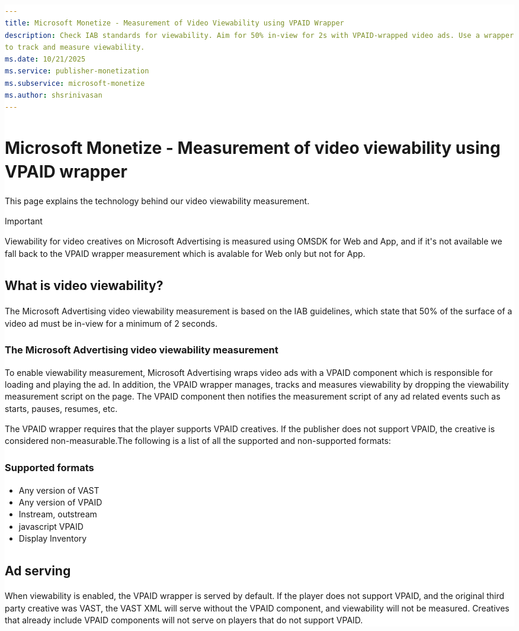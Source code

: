 ```yaml
---
title: Microsoft Monetize - Measurement of Video Viewability using VPAID Wrapper
description: Check IAB standards for viewability. Aim for 50% in-view for 2s with VPAID-wrapped video ads. Use a wrapper to track and measure viewability.
ms.date: 10/21/2025
ms.service: publisher-monetization
ms.subservice: microsoft-monetize
ms.author: shsrinivasan
---
```


# Microsoft Monetize - Measurement of video viewability using VPAID wrapper

This page explains the technology behind our video viewability measurement.

> [!IMPORTANT]
> Viewability for video creatives on Microsoft Advertising is measured using OMSDK for Web and App, and if it's not available we fall back to the VPAID wrapper measurement which is avalable for Web only but not for App.

## What is video viewability?

The Microsoft Advertising video viewability measurement is based on the IAB guidelines, which state that 50% of the surface of a video ad must be in-view for a minimum of 2 seconds.

### The Microsoft Advertising video viewability measurement

To enable viewability measurement, Microsoft Advertising wraps video ads with a VPAID component which is responsible for loading and playing the ad. In addition, the VPAID wrapper manages, tracks and measures viewability by dropping the viewability measurement script on the page. The VPAID component then notifies the measurement script of any ad related events such as starts, pauses, resumes, etc.

The VPAID wrapper requires that the player supports VPAID creatives. If the publisher does not support VPAID, the creative is considered non-measurable.The following is a list of all the supported and non-supported formats:

### Supported formats

- Any version of VAST
- Any version of VPAID
- Instream, outstream
- javascript VPAID
- Display Inventory

## Ad serving

When viewability is enabled, the VPAID wrapper is served by default. If the player does not support VPAID, and the original third party creative was VAST, the VAST XML will serve without the VPAID component, and viewability will not be measured. Creatives that already include VPAID components will not serve on players that do not support VPAID.
